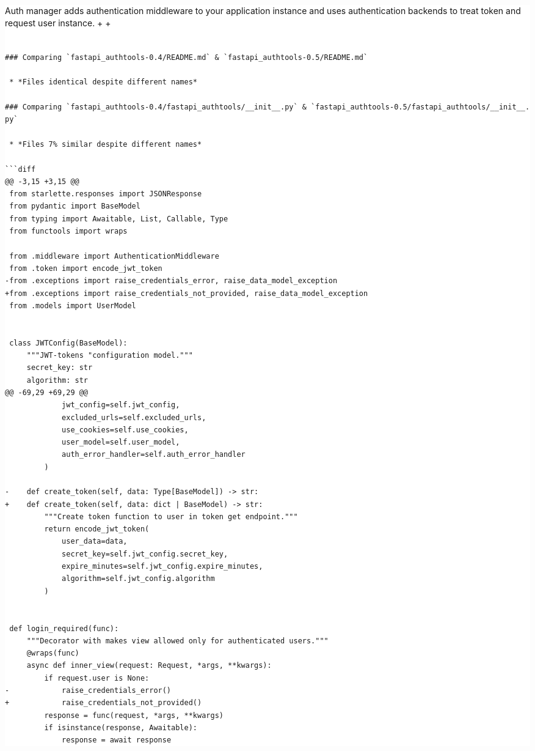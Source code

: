  
 Auth manager adds authentication middleware to your application instance and uses authentication backends to treat token and
 request user instance. 
+
+
```

### Comparing `fastapi_authtools-0.4/README.md` & `fastapi_authtools-0.5/README.md`

 * *Files identical despite different names*

### Comparing `fastapi_authtools-0.4/fastapi_authtools/__init__.py` & `fastapi_authtools-0.5/fastapi_authtools/__init__.py`

 * *Files 7% similar despite different names*

```diff
@@ -3,15 +3,15 @@
 from starlette.responses import JSONResponse
 from pydantic import BaseModel
 from typing import Awaitable, List, Callable, Type
 from functools import wraps
 
 from .middleware import AuthenticationMiddleware
 from .token import encode_jwt_token
-from .exceptions import raise_credentials_error, raise_data_model_exception
+from .exceptions import raise_credentials_not_provided, raise_data_model_exception
 from .models import UserModel
 
 
 class JWTConfig(BaseModel):
     """JWT-tokens "configuration model."""
     secret_key: str
     algorithm: str
@@ -69,29 +69,29 @@
             jwt_config=self.jwt_config,
             excluded_urls=self.excluded_urls,
             use_cookies=self.use_cookies,
             user_model=self.user_model,
             auth_error_handler=self.auth_error_handler
         )
 
-    def create_token(self, data: Type[BaseModel]) -> str:
+    def create_token(self, data: dict | BaseModel) -> str:
         """Create token function to user in token get endpoint."""
         return encode_jwt_token(
             user_data=data,
             secret_key=self.jwt_config.secret_key,
             expire_minutes=self.jwt_config.expire_minutes,
             algorithm=self.jwt_config.algorithm
         )
 
 
 def login_required(func):
     """Decorator with makes view allowed only for authenticated users."""
     @wraps(func)
     async def inner_view(request: Request, *args, **kwargs):
         if request.user is None:
-            raise_credentials_error()
+            raise_credentials_not_provided()
         response = func(request, *args, **kwargs)
         if isinstance(response, Awaitable):
             response = await response
```